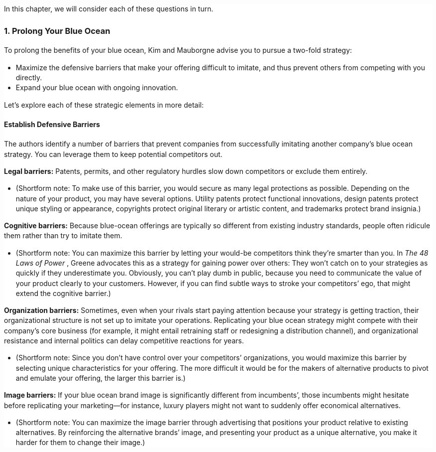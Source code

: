In this chapter, we will consider each of these questions in turn.

### 1\. Prolong Your Blue Ocean

To prolong the benefits of your blue ocean, Kim and Mauborgne advise you to pursue a two-fold strategy:

  * Maximize the defensive barriers that make your offering difficult to imitate, and thus prevent others from competing with you directly.
  * Expand your blue ocean with ongoing innovation.



Let’s explore each of these strategic elements in more detail:

#### Establish Defensive Barriers

The authors identify a number of barriers that prevent companies from successfully imitating another company’s blue ocean strategy. You can leverage them to keep potential competitors out.

**Legal barriers:** Patents, permits, and other regulatory hurdles slow down competitors or exclude them entirely.

  * (Shortform note: To make use of this barrier, you would secure as many legal protections as possible. Depending on the nature of your product, you may have several options. Utility patents protect functional innovations, design patents protect unique styling or appearance, copyrights protect original literary or artistic content, and trademarks protect brand insignia.)



**Cognitive barriers:** Because blue-ocean offerings are typically so different from existing industry standards, people often ridicule them rather than try to imitate them.

  * (Shortform note: You can maximize this barrier by letting your would-be competitors think they’re smarter than you. In _The 48 Laws of Power_ , Greene advocates this as a strategy for gaining power over others: They won’t catch on to your strategies as quickly if they underestimate you. Obviously, you can’t play dumb in public, because you need to communicate the value of your product clearly to your customers. However, if you can find subtle ways to stroke your competitors’ ego, that might extend the cognitive barrier.)



**Organization barriers:** Sometimes, even when your rivals start paying attention because your strategy is getting traction, their organizational structure is not set up to imitate your operations. Replicating your blue ocean strategy might compete with their company’s core business (for example, it might entail retraining staff or redesigning a distribution channel), and organizational resistance and internal politics can delay competitive reactions for years.

  * (Shortform note: Since you don’t have control over your competitors’ organizations, you would maximize this barrier by selecting unique characteristics for your offering. The more difficult it would be for the makers of alternative products to pivot and emulate your offering, the larger this barrier is.) 



**Image barriers:** If your blue ocean brand image is significantly different from incumbents’, those incumbents might hesitate before replicating your marketing—for instance, luxury players might not want to suddenly offer economical alternatives.

  * (Shortform note: You can maximize the image barrier through advertising that positions your product relative to existing alternatives. By reinforcing the alternative brands’ image, and presenting your product as a unique alternative, you make it harder for them to change their image.)
